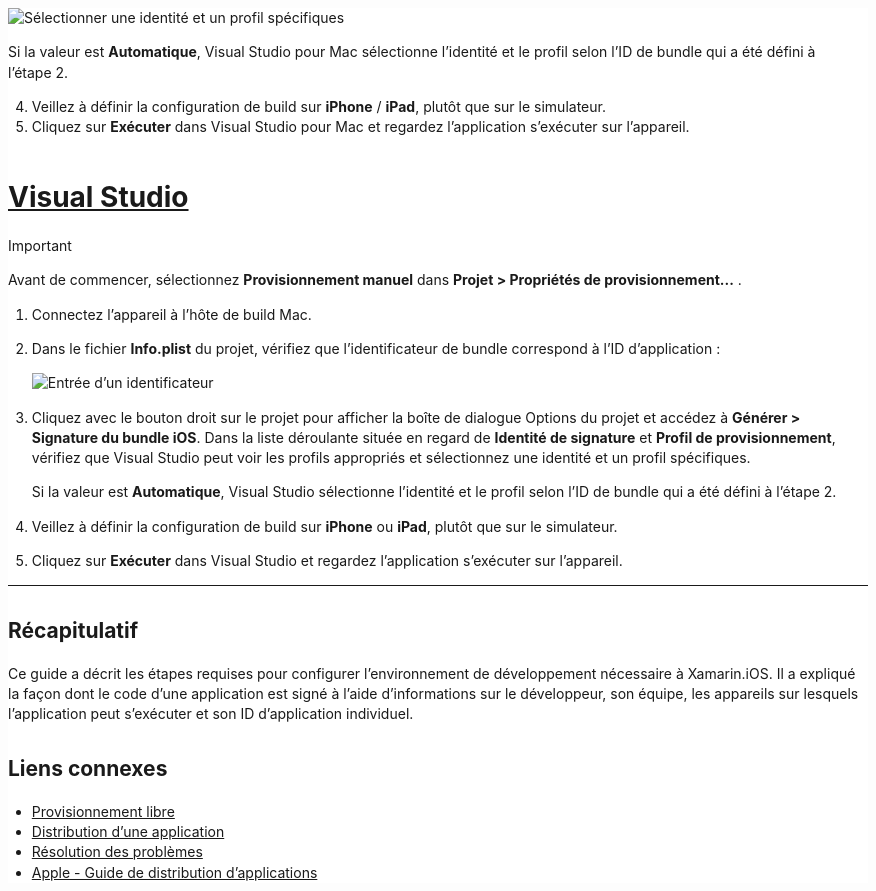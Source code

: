    ![](manual-provisioning-images/deploydevice02xs.png "Sélectionner une identité et un profil spécifiques")

   Si la valeur est **Automatique**, Visual Studio pour Mac sélectionne l’identité et le profil selon l’ID de bundle qui a été défini à l’étape 2.

4. Veillez à définir la configuration de build sur **iPhone** / **iPad**, plutôt que sur le simulateur.
5. Cliquez sur **Exécuter** dans Visual Studio pour Mac et regardez l’application s’exécuter sur l’appareil.

# <a name="visual-studiotabwindows"></a>[Visual Studio](#tab/windows)

> [!IMPORTANT]
> Avant de commencer, sélectionnez **Provisionnement manuel** dans **Projet > Propriétés de provisionnement...** .

1. Connectez l’appareil à l’hôte de build Mac.
2. Dans le fichier **Info.plist** du projet, vérifiez que l’identificateur de bundle correspond à l’ID d’application :

   ![](manual-provisioning-images/servicevs01.png "Entrée d’un identificateur")

3. Cliquez avec le bouton droit sur le projet pour afficher la boîte de dialogue Options du projet et accédez à **Générer > Signature du bundle iOS**. Dans la liste déroulante située en regard de **Identité de signature** et **Profil de provisionnement**, vérifiez que Visual Studio peut voir les profils appropriés et sélectionnez une identité et un profil spécifiques.

    Si la valeur est **Automatique**, Visual Studio sélectionne l’identité et le profil selon l’ID de bundle qui a été défini à l’étape 2.

4. Veillez à définir la configuration de build sur **iPhone** ou **iPad**, plutôt que sur le simulateur.
5. Cliquez sur **Exécuter** dans Visual Studio et regardez l’application s’exécuter sur l’appareil.


-----

## <a name="summary"></a>Récapitulatif

Ce guide a décrit les étapes requises pour configurer l’environnement de développement nécessaire à Xamarin.iOS. Il a expliqué la façon dont le code d’une application est signé à l’aide d’informations sur le développeur, son équipe, les appareils sur lesquels l’application peut s’exécuter et son ID d’application individuel.

## <a name="related-links"></a>Liens connexes

- [Provisionnement libre](~/ios/get-started/installation/device-provisioning/free-provisioning.md)
- [Distribution d’une application](~/ios/deploy-test/app-distribution/index.md)
- [Résolution des problèmes](~/ios/deploy-test/troubleshooting.md)
- [Apple - Guide de distribution d’applications](https://developer.apple.com/library/ios/documentation/IDEs/Conceptual/AppDistributionGuide/Introduction/Introduction.html)
